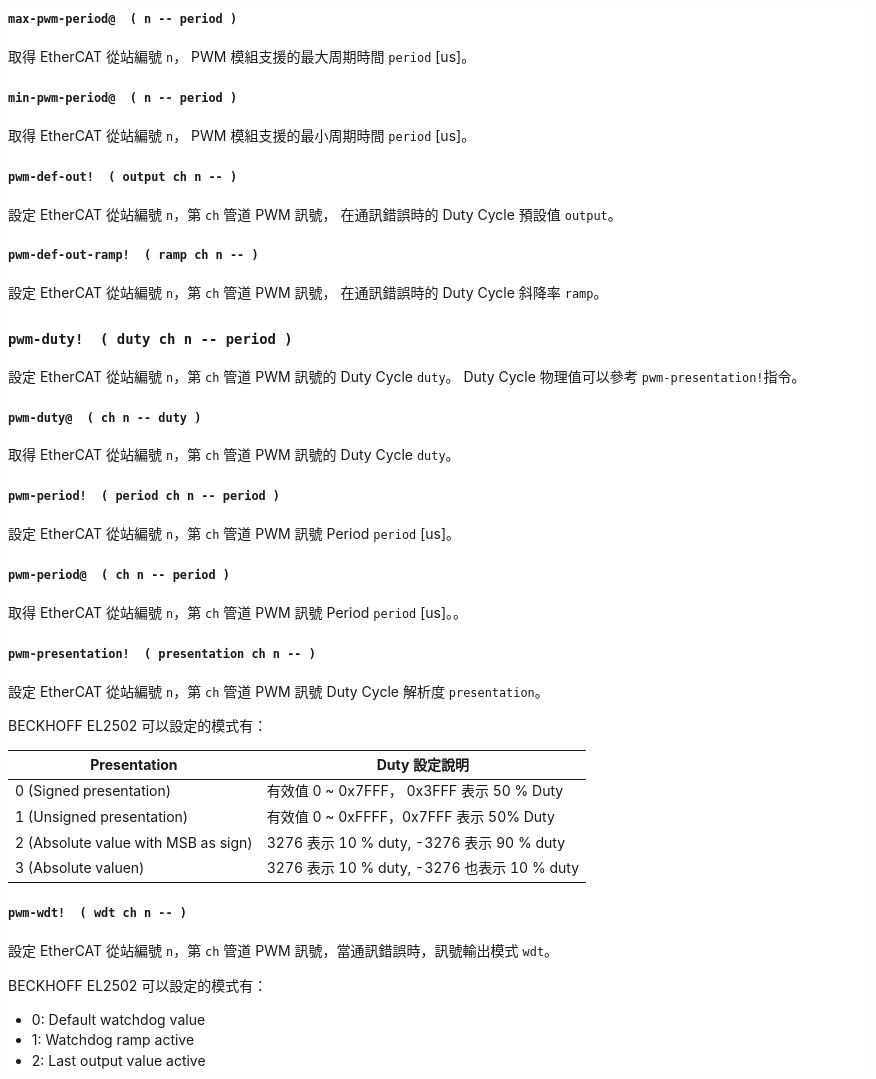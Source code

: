 #### `max-pwm-period@  ( n -- period )`

取得 EtherCAT 從站編號 `n`， PWM 模組支援的最大周期時間 `period` [us]。

#### `min-pwm-period@  ( n -- period )`

取得 EtherCAT 從站編號 `n`， PWM 模組支援的最小周期時間 `period` [us]。

#### `pwm-def-out!  ( output ch n -- )`

設定 EtherCAT 從站編號 `n`，第 `ch` 管道 PWM 訊號， 在通訊錯誤時的 Duty Cycle 預設值 `output`。

#### `pwm-def-out-ramp!  ( ramp ch n -- )`

設定 EtherCAT 從站編號 `n`，第 `ch` 管道 PWM 訊號， 在通訊錯誤時的 Duty Cycle 斜降率 `ramp`。

### `pwm-duty!  ( duty ch n -- period )`

設定 EtherCAT 從站編號 `n`，第 `ch` 管道 PWM 訊號的 Duty Cycle `duty`。 Duty Cycle 物理值可以參考 `pwm-presentation!`指令。

#### `pwm-duty@  ( ch n -- duty )`

取得 EtherCAT 從站編號 `n`，第 `ch` 管道 PWM 訊號的 Duty Cycle `duty`。

#### `pwm-period!  ( period ch n -- period )`

設定 EtherCAT 從站編號 `n`，第 `ch` 管道 PWM 訊號 Period `period` [us]。

#### `pwm-period@  ( ch n -- period )`

取得 EtherCAT 從站編號 `n`，第 `ch` 管道 PWM 訊號 Period `period` [us]。。

#### `pwm-presentation!  ( presentation ch n -- )`

設定 EtherCAT 從站編號 `n`，第 `ch` 管道 PWM 訊號 Duty Cycle 解析度 `presentation`。

BECKHOFF EL2502 可以設定的模式有：

| Presentation | Duty 設定說明 |
|-------|-----|
| 0 (Signed presentation) | 有效值 0 ~ 0x7FFF， 0x3FFF 表示 50 % Duty|
| 1 (Unsigned presentation) | 有效值 0 ~ 0xFFFF，0x7FFF 表示 50% Duty |
| 2 (Absolute value with MSB as sign) | 3276 表示 10 % duty, -3276 表示 90 % duty |
| 3 (Absolute valuen) | 3276 表示 10 % duty, -3276 也表示 10 % duty |

#### `pwm-wdt!  ( wdt ch n -- )`

設定 EtherCAT 從站編號 `n`，第 `ch` 管道 PWM 訊號，當通訊錯誤時，訊號輸出模式 `wdt`。

BECKHOFF EL2502 可以設定的模式有：

* 0: Default watchdog value
* 1: Watchdog ramp active
* 2: Last output value active
